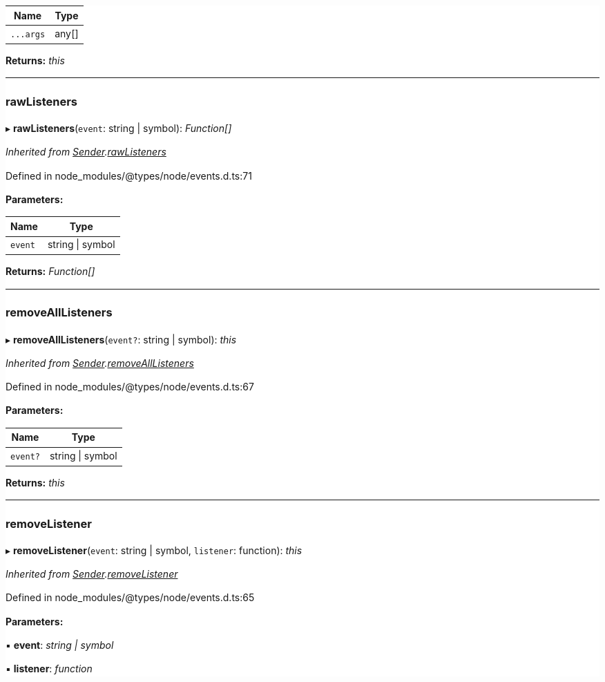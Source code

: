 Name | Type |
------ | ------ |
`...args` | any[] |

**Returns:** *this*

___

###  rawListeners

▸ **rawListeners**(`event`: string | symbol): *Function[]*

*Inherited from [Sender](_net_protocol_sender_.sender.md).[rawListeners](_net_protocol_sender_.sender.md#rawlisteners)*

Defined in node_modules/@types/node/events.d.ts:71

**Parameters:**

Name | Type |
------ | ------ |
`event` | string &#124; symbol |

**Returns:** *Function[]*

___

###  removeAllListeners

▸ **removeAllListeners**(`event?`: string | symbol): *this*

*Inherited from [Sender](_net_protocol_sender_.sender.md).[removeAllListeners](_net_protocol_sender_.sender.md#removealllisteners)*

Defined in node_modules/@types/node/events.d.ts:67

**Parameters:**

Name | Type |
------ | ------ |
`event?` | string &#124; symbol |

**Returns:** *this*

___

###  removeListener

▸ **removeListener**(`event`: string | symbol, `listener`: function): *this*

*Inherited from [Sender](_net_protocol_sender_.sender.md).[removeListener](_net_protocol_sender_.sender.md#removelistener)*

Defined in node_modules/@types/node/events.d.ts:65

**Parameters:**

▪ **event**: *string | symbol*

▪ **listener**: *function*
